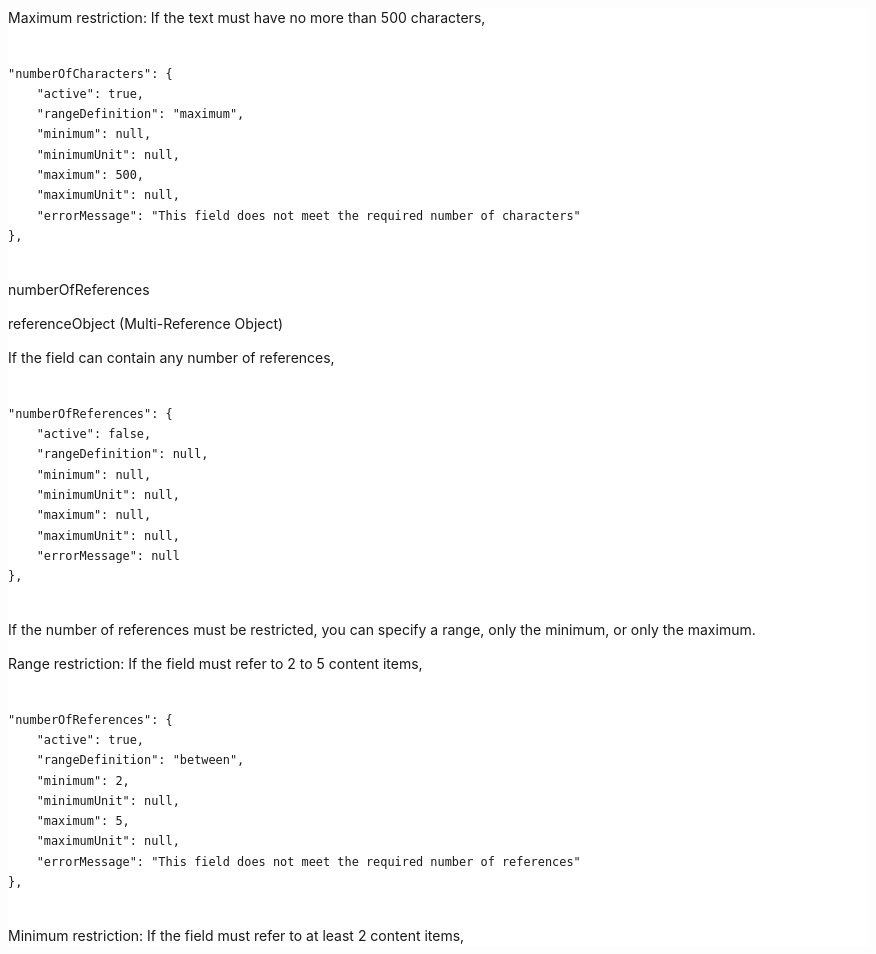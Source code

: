 Maximum restriction: If the text must have no more than 500 characters,

```

"numberOfCharacters": {
    "active": true,
    "rangeDefinition": "maximum",
    "minimum": null,
    "minimumUnit": null,
    "maximum": 500,
    "maximumUnit": null,
    "errorMessage": "This field does not meet the required number of characters"
},
                        
```

numberOfReferences

referenceObject (Multi-Reference Object)

If the field can contain any number of references,

```

"numberOfReferences": {
    "active": false,
    "rangeDefinition": null,
    "minimum": null,
    "minimumUnit": null,
    "maximum": null,
    "maximumUnit": null,
    "errorMessage": null
},
                        
```

If the number of references must be restricted, you can specify a range, only the minimum, or only the maximum.

Range restriction: If the field must refer to 2 to 5 content items,

```

"numberOfReferences": {
    "active": true,
    "rangeDefinition": "between",
    "minimum": 2,
    "minimumUnit": null,
    "maximum": 5,
    "maximumUnit": null,
    "errorMessage": "This field does not meet the required number of references"
},
                        
```

Minimum restriction: If the field must refer to at least 2 content items,
